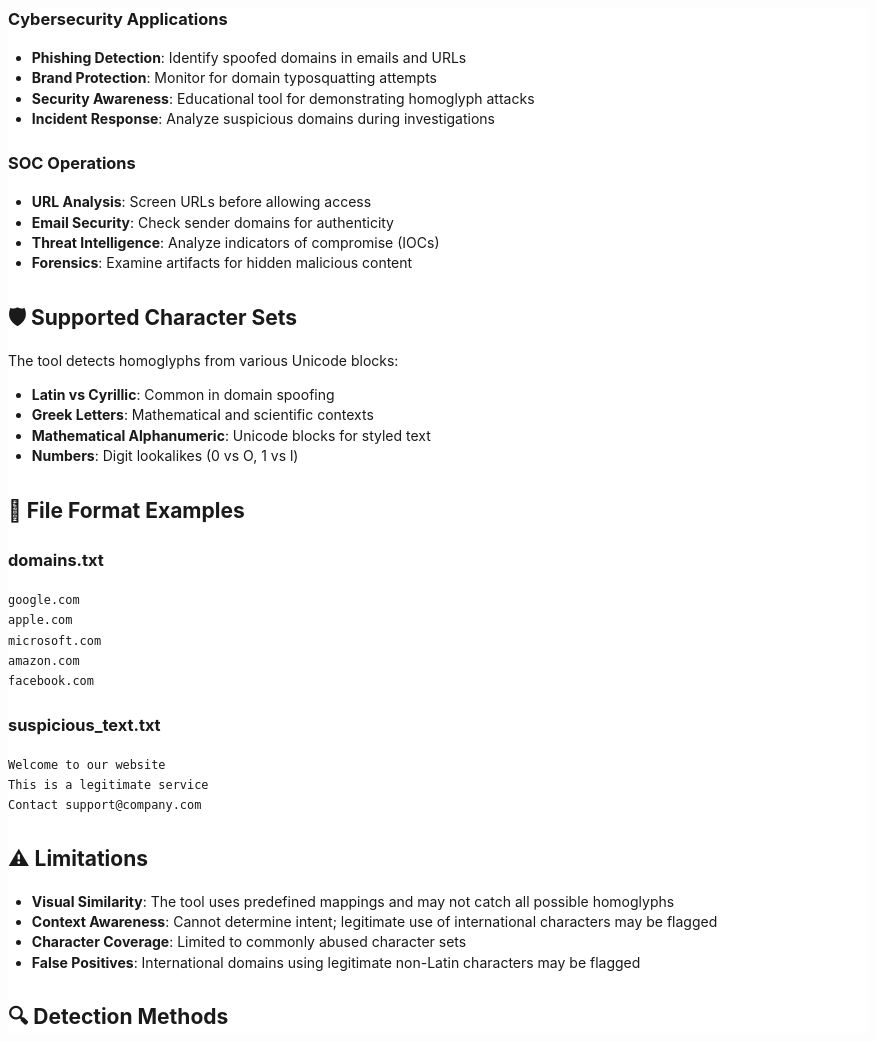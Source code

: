 ### Cybersecurity Applications
- **Phishing Detection**: Identify spoofed domains in emails and URLs
- **Brand Protection**: Monitor for domain typosquatting attempts
- **Security Awareness**: Educational tool for demonstrating homoglyph attacks
- **Incident Response**: Analyze suspicious domains during investigations

### SOC Operations
- **URL Analysis**: Screen URLs before allowing access
- **Email Security**: Check sender domains for authenticity
- **Threat Intelligence**: Analyze indicators of compromise (IOCs)
- **Forensics**: Examine artifacts for hidden malicious content

## 🛡️ Supported Character Sets

The tool detects homoglyphs from various Unicode blocks:
- **Latin vs Cyrillic**: Common in domain spoofing
- **Greek Letters**: Mathematical and scientific contexts
- **Mathematical Alphanumeric**: Unicode blocks for styled text
- **Numbers**: Digit lookalikes (0 vs O, 1 vs l)

## 📁 File Format Examples

### domains.txt
```
google.com
аpple.com
microsoft.com
аmazon.com
facebook.com
```

### suspicious_text.txt
```
Welcome to оur website
This is а legitimate service
Contact suppоrt@company.com
```

## ⚠️ Limitations

- **Visual Similarity**: The tool uses predefined mappings and may not catch all possible homoglyphs
- **Context Awareness**: Cannot determine intent; legitimate use of international characters may be flagged
- **Character Coverage**: Limited to commonly abused character sets
- **False Positives**: International domains using legitimate non-Latin characters may be flagged

## 🔍 Detection Methods
